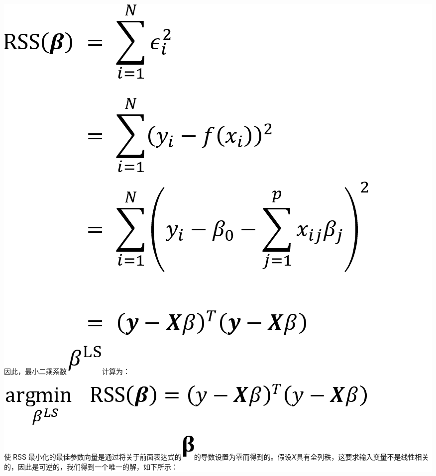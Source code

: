 ![](img/B15439_07_006.png)

因此，最小二乘系数![](img/B15439_07_007.png)计算为：

![](img/B15439_07_008.png)

使 RSS 最小化的最佳参数向量是通过将关于前面表达式的![](img/B15439_07_009.png)的导数设置为零而得到的。假设*X*具有全列秩，这要求输入变量不是线性相关的，因此是可逆的，我们得到一个唯一的解，如下所示：
